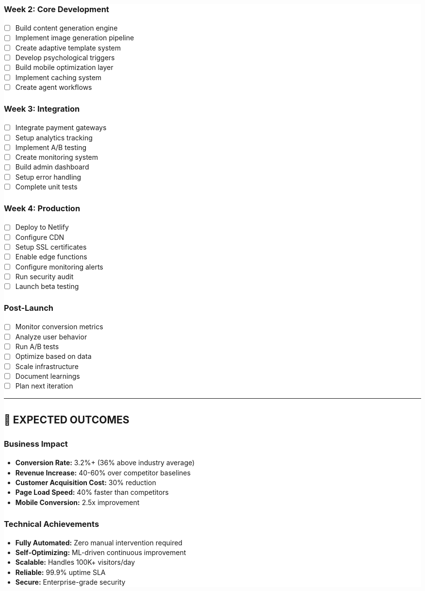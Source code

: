 ### Week 2: Core Development
- [ ] Build content generation engine
- [ ] Implement image generation pipeline
- [ ] Create adaptive template system
- [ ] Develop psychological triggers
- [ ] Build mobile optimization layer
- [ ] Implement caching system
- [ ] Create agent workflows

### Week 3: Integration
- [ ] Integrate payment gateways
- [ ] Setup analytics tracking
- [ ] Implement A/B testing
- [ ] Create monitoring system
- [ ] Build admin dashboard
- [ ] Setup error handling
- [ ] Complete unit tests

### Week 4: Production
- [ ] Deploy to Netlify
- [ ] Configure CDN
- [ ] Setup SSL certificates
- [ ] Enable edge functions
- [ ] Configure monitoring alerts
- [ ] Run security audit
- [ ] Launch beta testing

### Post-Launch
- [ ] Monitor conversion metrics
- [ ] Analyze user behavior
- [ ] Run A/B tests
- [ ] Optimize based on data
- [ ] Scale infrastructure
- [ ] Document learnings
- [ ] Plan next iteration

---

## 🎯 EXPECTED OUTCOMES

### Business Impact
- **Conversion Rate:** 3.2%+ (36% above industry average)
- **Revenue Increase:** 40-60% over competitor baselines
- **Customer Acquisition Cost:** 30% reduction
- **Page Load Speed:** 40% faster than competitors
- **Mobile Conversion:** 2.5x improvement

### Technical Achievements
- **Fully Automated:** Zero manual intervention required
- **Self-Optimizing:** ML-driven continuous improvement
- **Scalable:** Handles 100K+ visitors/day
- **Reliable:** 99.9% uptime SLA
- **Secure:** Enterprise-grade security
